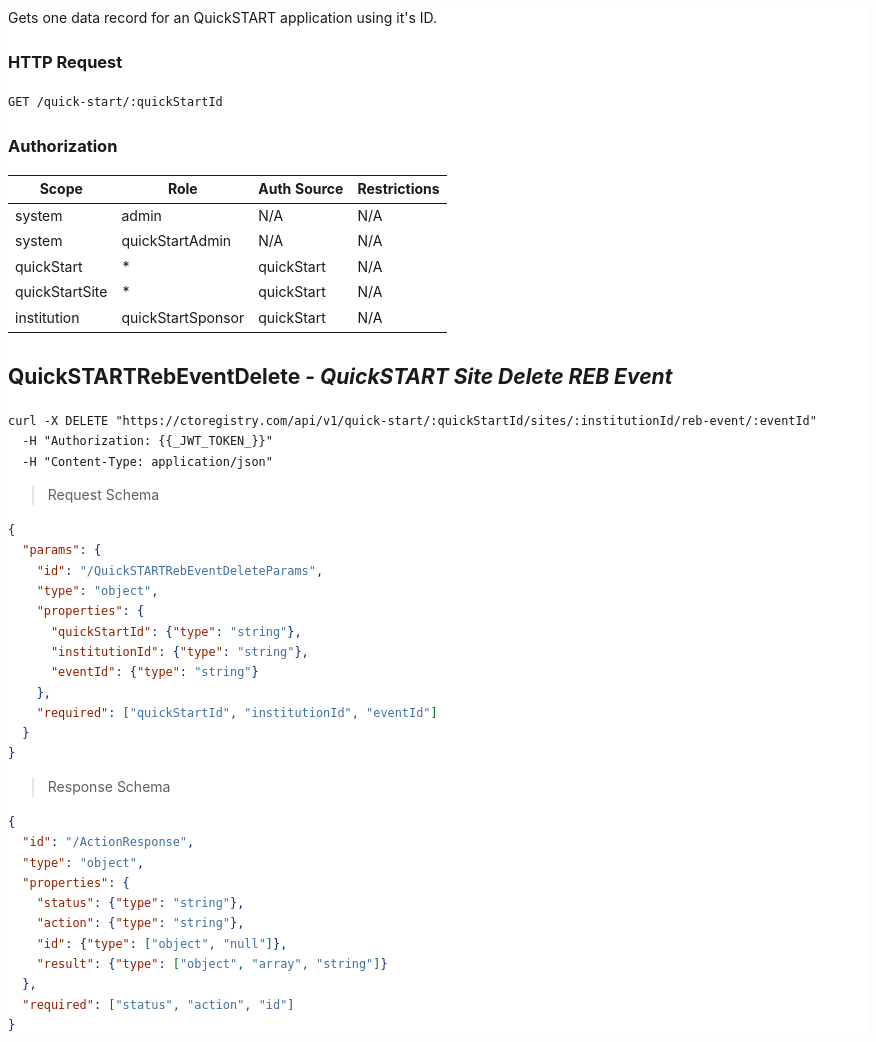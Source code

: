 
Gets one data record for an QuickSTART application using it's ID.

### HTTP Request

`GET /quick-start/:quickStartId`



### Authorization
 
    
 Scope      | Role       | Auth Source | Restrictions
------------|------------|-------------|----------------
system | admin | N/A|N/A
system | quickStartAdmin | N/A|N/A
quickStart | * | quickStart|N/A
quickStartSite | * | quickStart|N/A
institution | quickStartSponsor | quickStart|N/A

## QuickSTARTRebEventDelete - <em>QuickSTART Site Delete REB Event</em>


```shell
curl -X DELETE "https://ctoregistry.com/api/v1/quick-start/:quickStartId/sites/:institutionId/reb-event/:eventId"  
  -H "Authorization: {{_JWT_TOKEN_}}"  
  -H "Content-Type: application/json"
```

> Request Schema

```json
{
  "params": {
    "id": "/QuickSTARTRebEventDeleteParams",
    "type": "object",
    "properties": {
      "quickStartId": {"type": "string"},
      "institutionId": {"type": "string"},
      "eventId": {"type": "string"}
    },
    "required": ["quickStartId", "institutionId", "eventId"]
  }
}
```


> Response Schema

```json
{
  "id": "/ActionResponse",
  "type": "object",
  "properties": {
    "status": {"type": "string"},
    "action": {"type": "string"},
    "id": {"type": ["object", "null"]},
    "result": {"type": ["object", "array", "string"]}
  },
  "required": ["status", "action", "id"]
}
```
